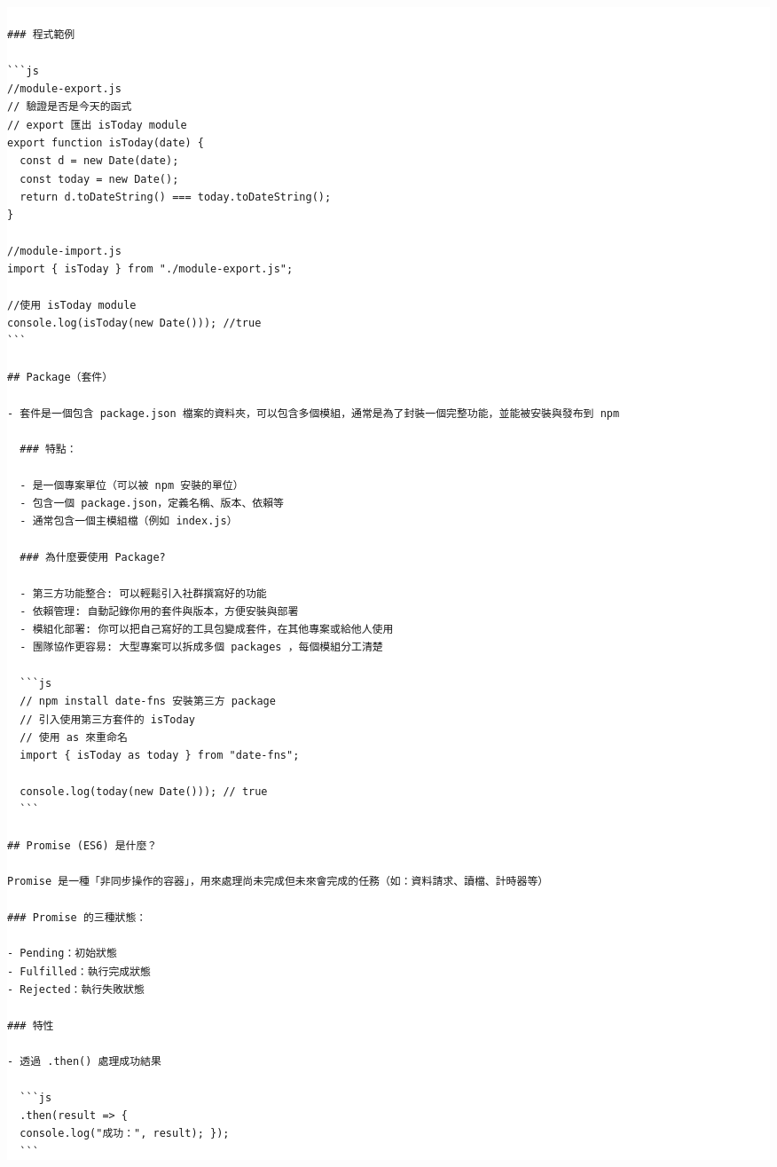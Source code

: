 ````

### 程式範例

```js
//module-export.js
// 驗證是否是今天的函式
// export 匯出 isToday module
export function isToday(date) {
  const d = new Date(date);
  const today = new Date();
  return d.toDateString() === today.toDateString();
}

//module-import.js
import { isToday } from "./module-export.js";

//使用 isToday module
console.log(isToday(new Date())); //true
```

## Package（套件）

- 套件是一個包含 package.json 檔案的資料夾，可以包含多個模組，通常是為了封裝一個完整功能，並能被安裝與發布到 npm

  ### 特點：

  - 是一個專案單位（可以被 npm 安裝的單位）
  - 包含一個 package.json，定義名稱、版本、依賴等
  - 通常包含一個主模組檔（例如 index.js）

  ### 為什麼要使用 Package?

  - 第三方功能整合: 可以輕鬆引入社群撰寫好的功能
  - 依賴管理: 自動記錄你用的套件與版本，方便安裝與部署
  - 模組化部署: 你可以把自己寫好的工具包變成套件，在其他專案或給他人使用
  - 團隊協作更容易: 大型專案可以拆成多個 packages ，每個模組分工清楚

  ```js
  // npm install date-fns 安裝第三方 package
  // 引入使用第三方套件的 isToday
  // 使用 as 來重命名
  import { isToday as today } from "date-fns";

  console.log(today(new Date())); // true
  ```

## Promise (ES6) 是什麼？

Promise 是一種「非同步操作的容器」，用來處理尚未完成但未來會完成的任務（如：資料請求、讀檔、計時器等）

### Promise 的三種狀態：

- Pending：初始狀態
- Fulfilled：執行完成狀態
- Rejected：執行失敗狀態

### 特性

- 透過 .then() 處理成功結果

  ```js
  .then(result => {
  console.log("成功：", result); });
  ```
````